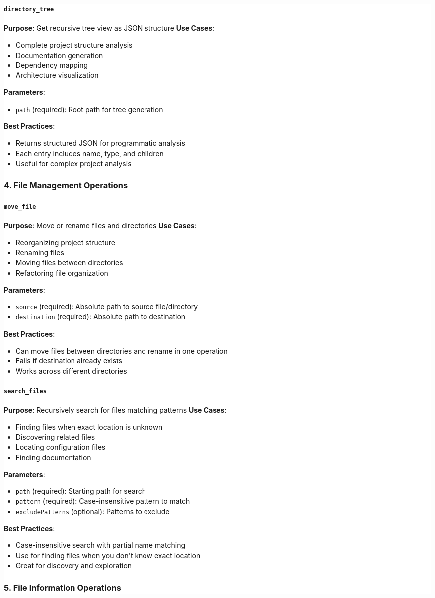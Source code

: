 #### `directory_tree`
**Purpose**: Get recursive tree view as JSON structure
**Use Cases**:
- Complete project structure analysis
- Documentation generation
- Dependency mapping
- Architecture visualization

**Parameters**:
- `path` (required): Root path for tree generation

**Best Practices**:
- Returns structured JSON for programmatic analysis
- Each entry includes name, type, and children
- Useful for complex project analysis

### 4. File Management Operations

#### `move_file`
**Purpose**: Move or rename files and directories
**Use Cases**:
- Reorganizing project structure
- Renaming files
- Moving files between directories
- Refactoring file organization

**Parameters**:
- `source` (required): Absolute path to source file/directory
- `destination` (required): Absolute path to destination

**Best Practices**:
- Can move files between directories and rename in one operation
- Fails if destination already exists
- Works across different directories

#### `search_files`
**Purpose**: Recursively search for files matching patterns
**Use Cases**:
- Finding files when exact location is unknown
- Discovering related files
- Locating configuration files
- Finding documentation

**Parameters**:
- `path` (required): Starting path for search
- `pattern` (required): Case-insensitive pattern to match
- `excludePatterns` (optional): Patterns to exclude

**Best Practices**:
- Case-insensitive search with partial name matching
- Use for finding files when you don't know exact location
- Great for discovery and exploration

### 5. File Information Operations
